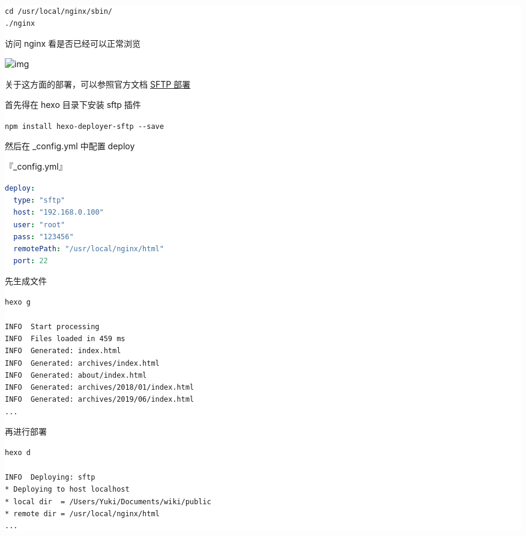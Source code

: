 ```linux
cd /usr/local/nginx/sbin/ 
./nginx 
```

访问 nginx 看是否已经可以正常浏览

![img](https://img2018.cnblogs.com/blog/626593/201906/626593-20190620152438960-1763195370.png)

关于这方面的部署，可以参照官方文档 [SFTP 部署](https://hexo.io/zh-cn/docs/deployment#SFTP)

首先得在 hexo 目录下安装 sftp 插件

```linux
npm install hexo-deployer-sftp --save
```

然后在 _config.yml 中配置 deploy

『_config.yml』

```yaml
deploy:
  type: "sftp"
  host: "192.168.0.100"
  user: "root"
  pass: "123456"
  remotePath: "/usr/local/nginx/html"
  port: 22
```

先生成文件

```linux
hexo g

INFO  Start processing
INFO  Files loaded in 459 ms
INFO  Generated: index.html
INFO  Generated: archives/index.html
INFO  Generated: about/index.html
INFO  Generated: archives/2018/01/index.html
INFO  Generated: archives/2019/06/index.html
...
```

再进行部署

```linux
hexo d

INFO  Deploying: sftp
* Deploying to host localhost
* local dir  = /Users/Yuki/Documents/wiki/public
* remote dir = /usr/local/nginx/html
...
```
